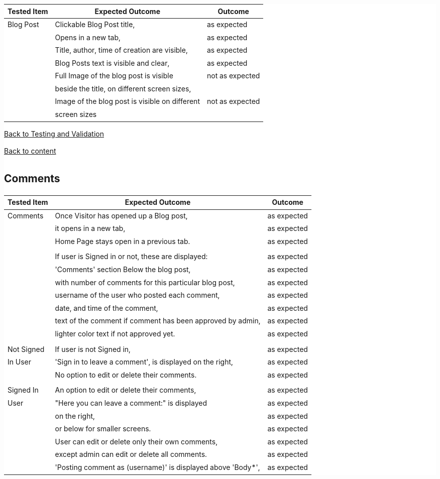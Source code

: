 | Tested Item | Expected Outcome                                      | Outcome         |
| ----------- | ----------------------------------------------------- | --------------  |
| Blog Post   | Clickable Blog Post title,                            | as expected     |
|             | Opens in a new tab,                                   | as expected     |
|             | Title, author, time of creation are visible,          | as expected     |
|             | Blog Posts text is visible and clear,                 | as expected     |
|             | Full Image of the blog post is visible                | not as expected |
|             | beside the title, on different screen sizes,          |                 |
|             | Image of the blog post is visible on different        | not as expected |
|             | screen sizes                                          |                 |

[Back to Testing and Validation](#testing--validation)

[Back to content](#content)

## Comments

| Tested Item | Expected Outcome                                                           | Outcome     |
| ----------- | -------------------------------------------------------------------------- | ----------- |
| Comments    | Once Visitor has opened up a Blog post,                                    | as expected |
|             | it opens in a new tab,                                                     | as expected |
|             | Home Page stays open in a previous tab.                                    | as expected |
|             |                                                                            |             |
|             | If user is Signed in or not, these are displayed:                          | as expected |
|             | 'Comments' section Below the blog post,                                    | as expected |
|             | with number of comments for this particular blog post,                     | as expected |
|             | username of the user who posted each comment,                              | as expected |
|             | date, and time of the comment,                                             | as expected |
|             | text of the comment if comment has been approved by admin,                 | as expected |
|             | lighter color text if not approved yet.                                    | as expected |
|             |                                                                            |             |
| Not Signed  | If user is not Signed in,                                                  | as expected |
| In User     | 'Sign in to leave a comment', is displayed on the right,                   | as expected |
|             | No option to edit or delete their comments.                                | as expected |
|             |                                                                            |             |
| Signed In   | An option to edit or delete their comments,                                | as expected |
| User        | "Here you can leave a comment:" is displayed                               | as expected |
|             | on the right,                                                              | as expected |
|             | or below for smaller screens.                                              | as expected |
|             | User can edit or delete only their own comments,                           | as expected |
|             | except admin can edit or delete all comments.                              | as expected |
|             | 'Posting comment as (username)' is displayed above 'Body*',                | as expected |